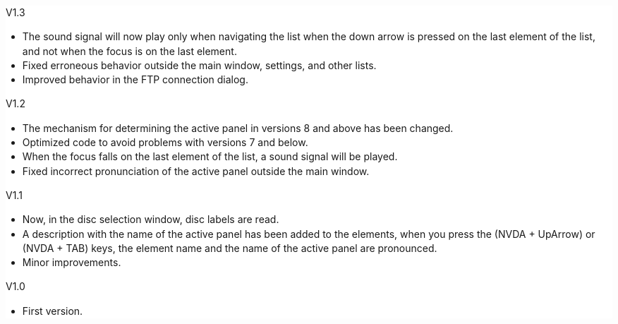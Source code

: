 V1.3

- The sound signal will now play only when navigating the list when the down arrow is pressed on the last element of the list, and not when the focus is on the last element.
- Fixed erroneous behavior outside the main window, settings, and other lists.
- Improved behavior in the FTP connection dialog.

V1.2

- The mechanism for determining the active panel in versions 8 and above has been changed.
- Optimized code to avoid problems with versions 7 and below.
- When the focus falls on the last element of the list, a sound signal will be played.
- Fixed incorrect pronunciation of the active panel outside the main window.

V1.1

- Now, in the disc selection window, disc labels are read.
- A description with the name of the active panel has been added to the elements, when you press the (NVDA + UpArrow) or (NVDA + TAB) keys, the element name and the name of the active panel are pronounced.
- Minor improvements.

V1.0

- First version.
